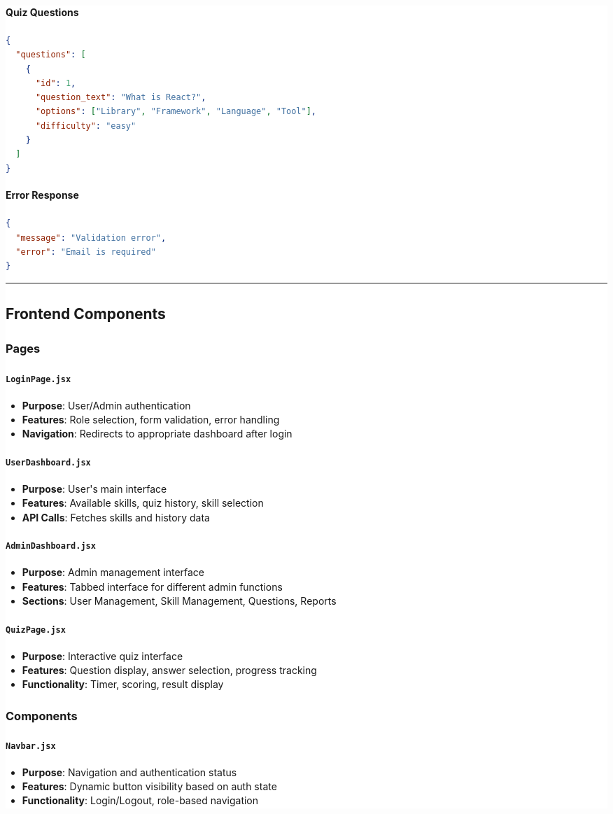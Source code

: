 #### Quiz Questions
```json
{
  "questions": [
    {
      "id": 1,
      "question_text": "What is React?",
      "options": ["Library", "Framework", "Language", "Tool"],
      "difficulty": "easy"
    }
  ]
}
```

#### Error Response
```json
{
  "message": "Validation error",
  "error": "Email is required"
}
```

---

## Frontend Components

### Pages

#### `LoginPage.jsx`
- **Purpose**: User/Admin authentication
- **Features**: Role selection, form validation, error handling
- **Navigation**: Redirects to appropriate dashboard after login

#### `UserDashboard.jsx`
- **Purpose**: User's main interface
- **Features**: Available skills, quiz history, skill selection
- **API Calls**: Fetches skills and history data

#### `AdminDashboard.jsx`
- **Purpose**: Admin management interface
- **Features**: Tabbed interface for different admin functions
- **Sections**: User Management, Skill Management, Questions, Reports

#### `QuizPage.jsx`
- **Purpose**: Interactive quiz interface
- **Features**: Question display, answer selection, progress tracking
- **Functionality**: Timer, scoring, result display

### Components

#### `Navbar.jsx`
- **Purpose**: Navigation and authentication status
- **Features**: Dynamic button visibility based on auth state
- **Functionality**: Login/Logout, role-based navigation
